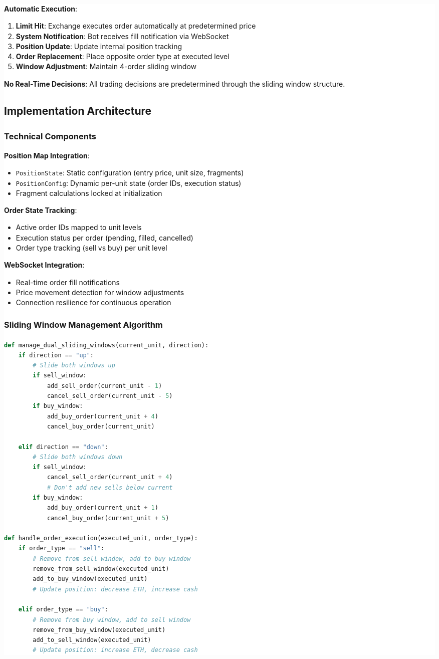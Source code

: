**Automatic Execution**:
1. **Limit Hit**: Exchange executes order automatically at predetermined price
2. **System Notification**: Bot receives fill notification via WebSocket
3. **Position Update**: Update internal position tracking
4. **Order Replacement**: Place opposite order type at executed level
5. **Window Adjustment**: Maintain 4-order sliding window

**No Real-Time Decisions**: All trading decisions are predetermined through the sliding window structure.

## Implementation Architecture

### Technical Components

**Position Map Integration**:
- `PositionState`: Static configuration (entry price, unit size, fragments)
- `PositionConfig`: Dynamic per-unit state (order IDs, execution status)
- Fragment calculations locked at initialization

**Order State Tracking**:
- Active order IDs mapped to unit levels
- Execution status per order (pending, filled, cancelled)
- Order type tracking (sell vs buy) per unit level

**WebSocket Integration**:
- Real-time order fill notifications
- Price movement detection for window adjustments
- Connection resilience for continuous operation

### Sliding Window Management Algorithm

```python
def manage_dual_sliding_windows(current_unit, direction):
    if direction == "up":
        # Slide both windows up
        if sell_window:
            add_sell_order(current_unit - 1)
            cancel_sell_order(current_unit - 5)
        if buy_window:
            add_buy_order(current_unit + 4)
            cancel_buy_order(current_unit)
            
    elif direction == "down":
        # Slide both windows down
        if sell_window:
            cancel_sell_order(current_unit + 4)
            # Don't add new sells below current
        if buy_window:
            add_buy_order(current_unit + 1)
            cancel_buy_order(current_unit + 5)
        
def handle_order_execution(executed_unit, order_type):
    if order_type == "sell":
        # Remove from sell window, add to buy window
        remove_from_sell_window(executed_unit)
        add_to_buy_window(executed_unit)
        # Update position: decrease ETH, increase cash
        
    elif order_type == "buy":
        # Remove from buy window, add to sell window
        remove_from_buy_window(executed_unit)
        add_to_sell_window(executed_unit)
        # Update position: increase ETH, decrease cash
```
